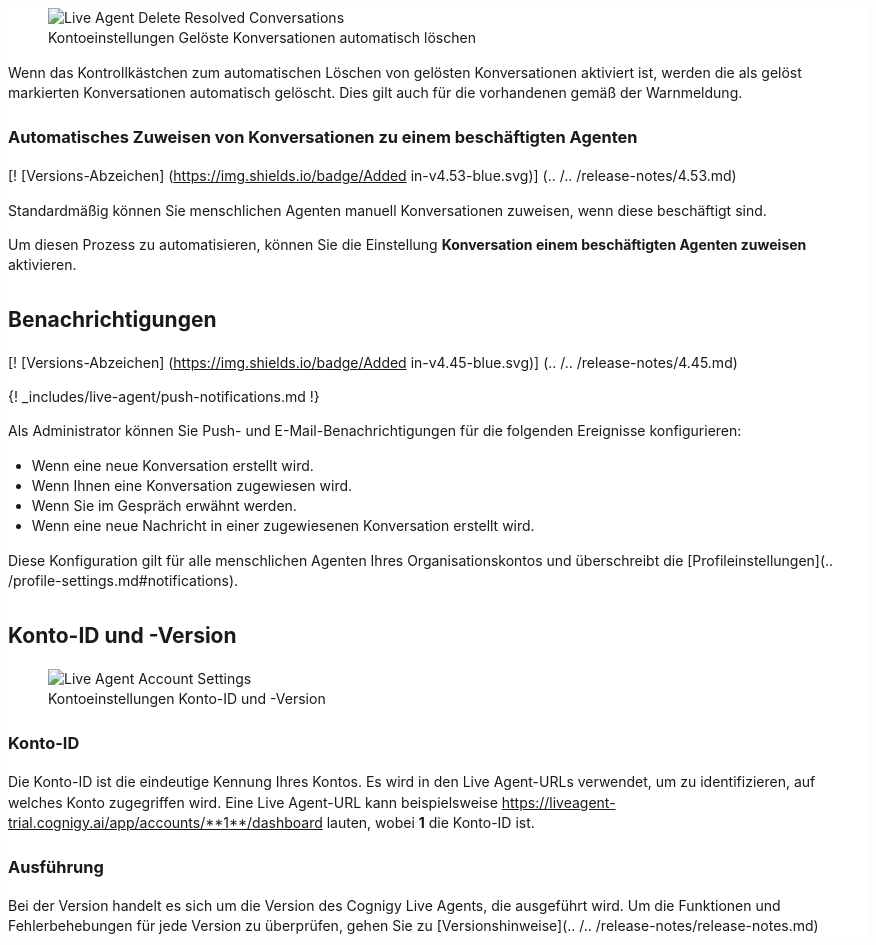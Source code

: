 <figure>
<img src="{{config.site_url}}live-agent/images/LA-automatically-remove-resolved-conversations.png" width="100%" alt="Live Agent Delete Resolved Conversations" />
  <figcaption>Kontoeinstellungen Gelöste Konversationen automatisch löschen</figcaption>
</figure>

Wenn das Kontrollkästchen zum automatischen Löschen von gelösten Konversationen aktiviert ist, werden die als gelöst markierten Konversationen automatisch gelöscht. Dies gilt auch für die vorhandenen gemäß der Warnmeldung.

### Automatisches Zuweisen von Konversationen zu einem beschäftigten Agenten

[! [Versions-Abzeichen] (https://img.shields.io/badge/Added in-v4.53-blue.svg)] (.. /.. /release-notes/4.53.md)

Standardmäßig können Sie menschlichen Agenten manuell Konversationen zuweisen, wenn diese beschäftigt sind.

Um diesen Prozess zu automatisieren, können Sie die Einstellung **Konversation einem beschäftigten Agenten zuweisen** aktivieren. 

## Benachrichtigungen

[! [Versions-Abzeichen] (https://img.shields.io/badge/Added in-v4.45-blue.svg)] (.. /.. /release-notes/4.45.md)

{! _includes/live-agent/push-notifications.md !}

Als Administrator können Sie Push- und E-Mail-Benachrichtigungen für die folgenden Ereignisse konfigurieren:

- Wenn eine neue Konversation erstellt wird.
- Wenn Ihnen eine Konversation zugewiesen wird.
- Wenn Sie im Gespräch erwähnt werden.
- Wenn eine neue Nachricht in einer zugewiesenen Konversation erstellt wird.

Diese Konfiguration gilt für alle menschlichen Agenten Ihres Organisationskontos und überschreibt die [Profileinstellungen](.. /profile-settings.md#notifications).

## Konto-ID und -Version

<figure>
<img src="{{config.site_url}}live-agent/images/LA-account-settings-account-id-version.png" width="100%" alt="Live Agent Account Settings" />
  <figcaption>Kontoeinstellungen Konto-ID und -Version</figcaption>
</figure>

### Konto-ID

Die Konto-ID ist die eindeutige Kennung Ihres Kontos. Es wird in den Live Agent-URLs verwendet, um zu identifizieren, auf welches Konto zugegriffen wird. Eine Live Agent-URL kann beispielsweise https://liveagent-trial.cognigy.ai/app/accounts/**1**/dashboard lauten, wobei **1** die Konto-ID ist.

### Ausführung

Bei der Version handelt es sich um die Version des Cognigy Live Agents, die ausgeführt wird. Um die Funktionen und Fehlerbehebungen für jede Version zu überprüfen, gehen Sie zu [Versionshinweise](.. /.. /release-notes/release-notes.md)